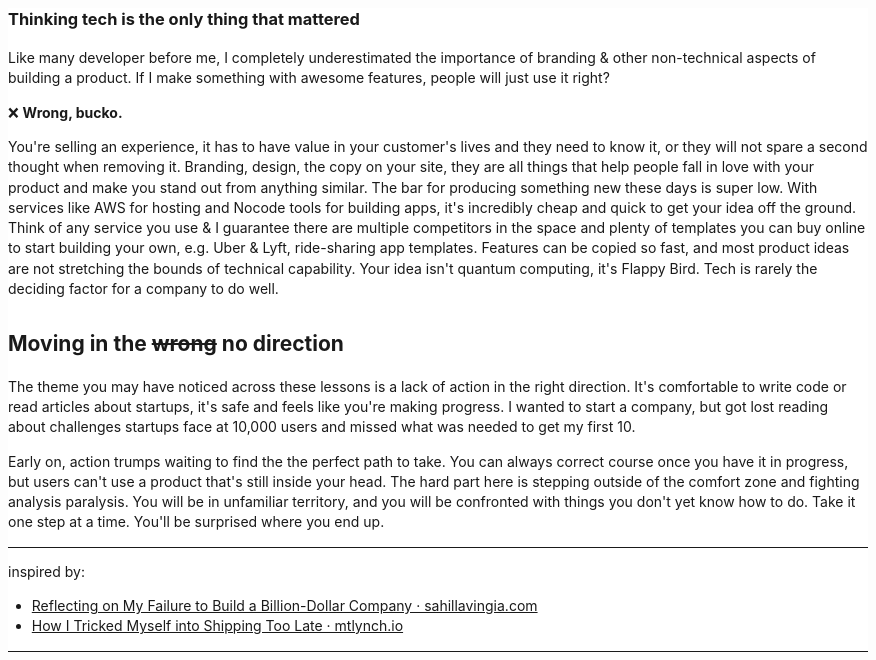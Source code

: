 ### Thinking tech is the only thing that mattered

Like many developer before me, I completely underestimated the importance of branding & other non-technical aspects of building a product. If I make something with awesome features, people will just use it right?

❌ **Wrong, bucko.**

You're selling an experience, it has to have value in your customer's lives and they need to know it, or they will not spare a second thought when removing it. Branding, design, the copy on your site, they are all things that help people fall in love with your product and make you stand out from anything similar. The bar for producing something new these days is super low. With services like AWS for hosting and Nocode tools for building apps, it's incredibly cheap and quick to get your idea off the ground. Think of any service you use & I guarantee there are multiple competitors in the space and plenty of templates you can buy online to start building your own, e.g. Uber & Lyft, ride-sharing app templates. Features can be copied so fast, and most product ideas are not stretching the bounds of technical capability. Your idea isn't quantum computing, it's Flappy Bird. Tech is rarely the deciding factor for a company to do well.

## Moving in the ~~wrong~~ no direction

The theme you may have noticed across these lessons is a lack of action in the right direction. It's comfortable to write code or read articles about startups, it's safe and feels like you're making progress. I wanted to start a company, but got lost reading about challenges startups face at 10,000 users and missed what was needed to get my first 10.

Early on, action trumps waiting to find the the perfect path to take. You can always correct course once you have it in progress, but users can't use a product that's still inside your head. The hard part here is stepping outside of the comfort zone and fighting analysis paralysis. You will be in unfamiliar territory, and you will be confronted with things you don't yet know how to do. Take it one step at a time. You'll be surprised where you end up.

***

inspired by:

* [Reflecting on My Failure to Build a Billion-Dollar Company · sahillavingia.com](https://sahillavingia.com/reflecting)
* [How I Tricked Myself into Shipping Too Late · mtlynch.io](https://mtlynch.io/shipping-too-late/)

***
